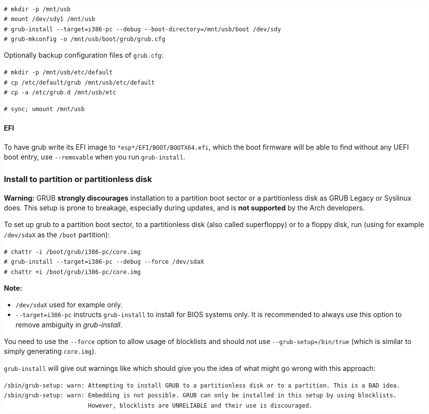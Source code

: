 ```
# mkdir -p /mnt/usb
# mount /dev/sdy1 /mnt/usb
# grub-install --target=i386-pc --debug --boot-directory=/mnt/usb/boot /dev/sdy
# grub-mkconfig -o /mnt/usb/boot/grub/grub.cfg

```

Optionally backup configuration files of `grub.cfg`:

```
# mkdir -p /mnt/usb/etc/default
# cp /etc/default/grub /mnt/usb/etc/default
# cp -a /etc/grub.d /mnt/usb/etc

```

```
# sync; umount /mnt/usb

```

#### EFI

To have grub write its EFI image to `*esp*/EFI/BOOT/BOOTX64.efi`, which the boot firmware will be able to find without any UEFI boot entry, use `--removable` when you run `grub-install`.

### Install to partition or partitionless disk

**Warning:** GRUB **strongly discourages** installation to a partition boot sector or a partitionless disk as GRUB Legacy or Syslinux does. This setup is prone to breakage, especially during updates, and is **not supported** by the Arch developers.

To set up grub to a partition boot sector, to a partitionless disk (also called superfloppy) or to a floppy disk, run (using for example `/dev/sdaX` as the `/boot` partition):

```
# chattr -i /boot/grub/i386-pc/core.img
# grub-install --target=i386-pc --debug --force /dev/sdaX
# chattr +i /boot/grub/i386-pc/core.img

```

**Note:**

*   `/dev/sdaX` used for example only.
*   `--target=i386-pc` instructs `grub-install` to install for BIOS systems only. It is recommended to always use this option to remove ambiguity in *grub-install*.

You need to use the `--force` option to allow usage of blocklists and should not use `--grub-setup=/bin/true` (which is similar to simply generating `core.img`).

`grub-install` will give out warnings like which should give you the idea of what might go wrong with this approach:

```
/sbin/grub-setup: warn: Attempting to install GRUB to a partitionless disk or to a partition. This is a BAD idea.
/sbin/grub-setup: warn: Embedding is not possible. GRUB can only be installed in this setup by using blocklists.
                        However, blocklists are UNRELIABLE and their use is discouraged.

```
